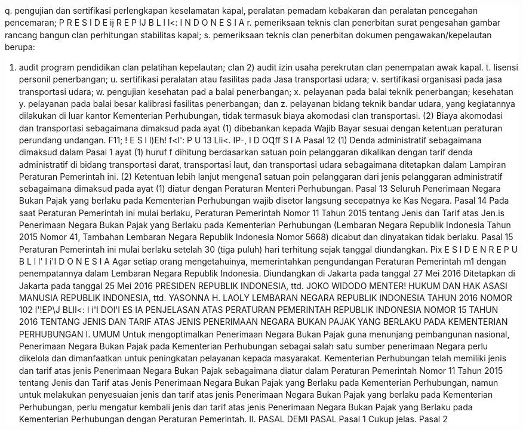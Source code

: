 q. pengujian dan sertifikasi perlengkapan keselamatan kapal, peralatan pemadam kebakaran dan peralatan pencegahan pencemaran; P R E S I D E iɉ R E P IJ B L l l<: I N D O N E S I A r. pemeriksaan teknis clan penerbitan surat pengesahan gambar rancang bangun clan perhitungan stabilitas kapal;
s. pemeriksaan teknis clan penerbitan dokumen pengawakan/kepelautan berupa:
1) audit program pendidikan clan pelatihan kepelautan; clan 2) audit izin usaha perekrutan clan penempatan awak kapal.
t. lisensi personil penerbangan;
u. sertifikasi peralatan atau fasilitas pada Jasa transportasi udara;
v. sertifikasi organisasi pada jasa transportasi udara;
w. pengujian kesehatan pad a balai penerbangan;
x. pelayanan pada balai teknik penerbangan; kesehatan y. pelayanan pada balai besar kalibrasi fasilitas penerbangan; dan
z. pelayanan bidang teknik bandar udara, yang kegiatannya dilakukan di luar kantor Kementerian Perhubungan, tidak termasuk biaya akomodasi clan transportasi.
(2) Biaya akomodasi dan transportasi sebagaimana dimaksud pada ayat (1) dibebankan kepada Wajib Bayar sesuai dengan ketentuan peraturan perundang­ undangan. F11; ! E S l l)Eh! f<l': P U 13 Lli<. IP-, I D OɊff S I A
Pasal 12
(1) Denda administratif sebagaimana dimaksud dalam Pasal 1 ayat (1) huruf f dihitung berdasarkan satuan poin pelanggaran dikalikan dengan tarif denda administratif di bidang transportasi darat, transportasi laut, dan transportasi udara sebagaimana ditetapkan dalam Lampiran Peraturan Pemerintah ini.
(2) Ketentuan lebih lanjut mengena1 satuan poin pelanggaran dari jenis pelanggaran administratif sebagaimana dimaksud pada ayat (1) diatur dengan Peraturan Menteri Perhubungan.
Pasal 13
Seluruh Penerimaan Negara Bukan Pajak yang berlaku pada Kementerian Perhubungan wajib disetor langsung secepatnya ke Kas Negara.
Pasal 14
Pada saat Peraturan Pemerintah ini mulai berlaku, Peraturan Pemerintah Nomor 11 Tahun 2015 tentang Jenis dan Tarif atas Jen.is Penerimaan Negara Bukan Pajak yang Berlaku pada Kementerian Perhubungan (Lembaran Negara Republik Indonesia Tahun 2015 Nomor 41, Tambahan Lembaran Negara Republik Indonesia Nomor 5668) dicabut dan dinyatakan tidak berlaku.
Pasal 15
Peraturan Pemerintah ini mulai berlaku setelah 30 (tiga puluh) hari terhitung sejak tanggal diundangkan. Pix E S I D E N R E P U B L l l' l i'I D O N E S I A
Agar setiap orang mengetahuinya, memerintahkan pengundangan Peraturan Pemerintah m1 dengan penempatannya dalam Lembaran Negara Republik Indonesia. Diundangkan di Jakarta pada tanggal 27 Mei 2016 Ditetapkan di Jakarta pada tanggal 25 Mei 2016 PRESIDEN REPUBLIK INDONESIA, ttd. JOKO WIDODO MENTER! HUKUM DAN HAK ASASI MANUSIA REPUBLIK INDONESIA, ttd. YASONNA H. LAOLY LEMBARAN NEGARA REPUBLIK INDONESIA TAHUN 2016 NOMOR 102 l'!EP\J BLll<: I i'I DOl'I ES IA PENJELASAN ATAS PERATURAN PEMERINTAH REPUBLIK INDONESIA NOMOR 15 TAHUN 2016 TENTANG JENIS DAN TARIF ATAS JENIS PENERIMAAN NEGARA BUKAN PAJAK YANG BERLAKU PADA KEMENTERIAN PERHUBUNGAN I. UMUM Untuk mengoptimalkan Penerimaan Negara Bukan Pajak guna menunjang pembangunan nasional, Penerimaan Negara Bukan Pajak pada Kementerian Perhubungan sebagai salah satu sumber penerimaan Negara perlu dikelola dan dimanfaatkan untuk peningkatan pelayanan kepada masyarakat. Kementerian Perhubungan telah memiliki jenis dan tarif atas jenis Penerimaan Negara Bukan Pajak sebagaimana diatur dalam Peraturan Pemerintah Nomor 11 Tahun 2015 tentang Jenis dan Tarif atas Jenis Penerimaan Negara Bukan Pajak yang Berlaku pada Kementerian Perhubungan, namun untuk melakukan penyesuaian jenis dan tarif atas jenis Penerimaan Negara Bukan Pajak yang berlaku pada Kementerian Perhubungan, perlu mengatur kembali jenis dan tarif atas jenis Penerimaan Negara Bukan Pajak yang Berlaku pada Kementerian Perhubungan dengan Peraturan Pemerintah. II. PASAL DEMI PASAL
Pasal 1
Cukup jelas.
Pasal 2